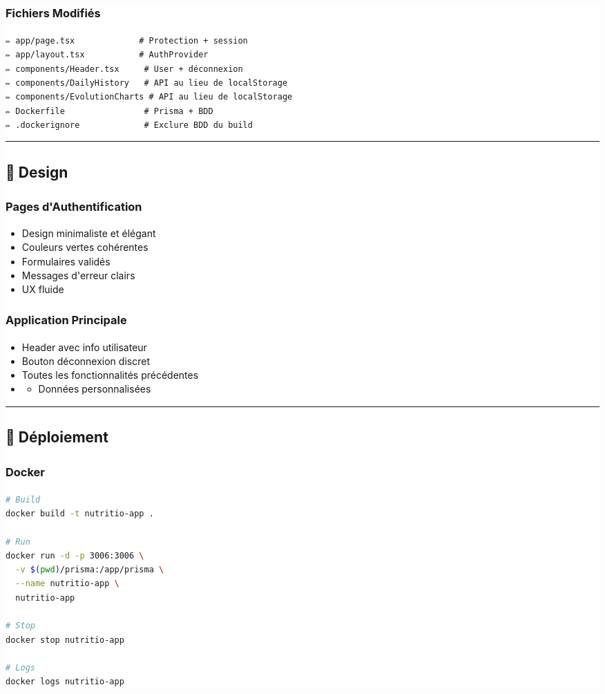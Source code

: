 ### **Fichiers Modifiés**
```
✏️ app/page.tsx             # Protection + session
✏️ app/layout.tsx           # AuthProvider
✏️ components/Header.tsx     # User + déconnexion
✏️ components/DailyHistory   # API au lieu de localStorage
✏️ components/EvolutionCharts # API au lieu de localStorage
✏️ Dockerfile                # Prisma + BDD
✏️ .dockerignore             # Exclure BDD du build
```

---

## 🎨 **Design**

### **Pages d'Authentification**
- Design minimaliste et élégant
- Couleurs vertes cohérentes
- Formulaires validés
- Messages d'erreur clairs
- UX fluide

### **Application Principale**
- Header avec info utilisateur
- Bouton déconnexion discret
- Toutes les fonctionnalités précédentes
- + Données personnalisées

---

## 🚀 **Déploiement**

### **Docker**
```bash
# Build
docker build -t nutritio-app .

# Run
docker run -d -p 3006:3006 \
  -v $(pwd)/prisma:/app/prisma \
  --name nutritio-app \
  nutritio-app

# Stop
docker stop nutritio-app

# Logs
docker logs nutritio-app
```
